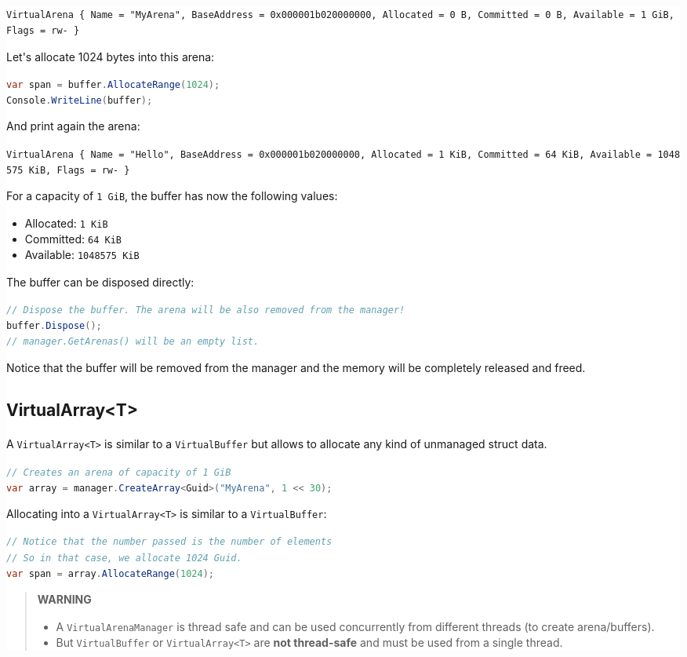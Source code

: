 ```
VirtualArena { Name = "MyArena", BaseAddress = 0x000001b020000000, Allocated = 0 B, Committed = 0 B, Available = 1 GiB, Flags = rw- }
```

Let's allocate 1024 bytes into this arena:

```csharp
var span = buffer.AllocateRange(1024);
Console.WriteLine(buffer);
```

And print again the arena:

```
VirtualArena { Name = "Hello", BaseAddress = 0x000001b020000000, Allocated = 1 KiB, Committed = 64 KiB, Available = 1048575 KiB, Flags = rw- }
```

For a capacity of `1 GiB`, the buffer has now the following values:

- Allocated: `1 KiB`
- Committed: `64 KiB`
- Available: `1048575 KiB`

The buffer can be disposed directly:

```csharp
// Dispose the buffer. The arena will be also removed from the manager!
buffer.Dispose();
// manager.GetArenas() will be an empty list.
```

Notice that the buffer will be removed from the manager and the memory will be completely released and freed.

## VirtualArray&lt;T&gt;

A `VirtualArray<T>` is similar to a `VirtualBuffer` but allows to allocate any kind of unmanaged struct data.

```csharp
// Creates an arena of capacity of 1 GiB 
var array = manager.CreateArray<Guid>("MyArena", 1 << 30);
``` 

Allocating into a `VirtualArray<T>` is similar to a `VirtualBuffer`:

```csharp
// Notice that the number passed is the number of elements
// So in that case, we allocate 1024 Guid.
var span = array.AllocateRange(1024);
```

> **WARNING**
> 
> * A `VirtualArenaManager` is thread safe and can be used concurrently from different threads (to create arena/buffers).
> * But `VirtualBuffer` or `VirtualArray<T>` are **not thread-safe** and must be used from a single thread.
